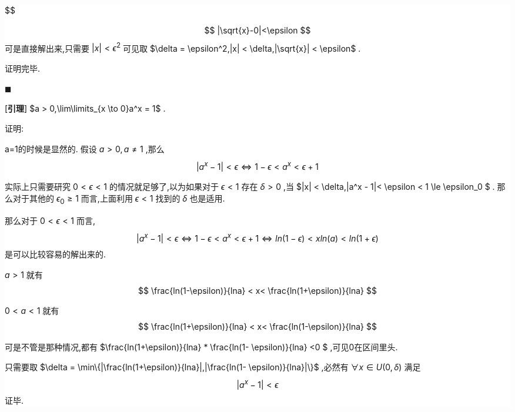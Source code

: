 $$

$$
|\sqrt{x}-0|<\epsilon 
$$
可是直接解出来,只需要 $|x| < \epsilon^2$ 
可见取 $\delta = \epsilon^2,|x| < \delta,|\sqrt{x}| < \epsilon$ .

证明完毕.

 $\blacksquare$ 

[**引理**] $a > 0,\lim\limits_{x \to 0}a^x = 1$ .

证明:

a=1的时候是显然的.
假设 $a > 0,a \ne 1$ ,那么
$$
|a^x -1| < \epsilon  \Leftrightarrow
1- \epsilon < a^x < \epsilon + 1
$$

实际上只需要研究 $0 < \epsilon <1$ 的情况就足够了,以为如果对于 $\epsilon <1$ 存在 $\delta >0$ ,当 $|x| < \delta,|a^x - 1|< \epsilon < 1 \le \epsilon_0 $ .
那么对于其他的 $\epsilon_0 \ge 1$  而言,上面利用 $\epsilon <1$ 找到的 $\delta$ 也是适用.

那么对于 $0<\epsilon <1$ 而言,
$$
|a^x -1| < \epsilon  \Leftrightarrow
1- \epsilon < a^x < \epsilon + 1 \Leftrightarrow
ln(1-\epsilon) < xln(a) < ln(1+\epsilon)
$$
是可以比较容易的解出来的.

 $a > 1$ 就有
$$
\frac{ln(1-\epsilon)}{lna} < x< \frac{ln(1+\epsilon)}{lna}
$$

 $0 < a < 1$ 就有
$$
\frac{ln(1+\epsilon)}{lna} < x<  \frac{ln(1-\epsilon)}{lna}
$$

可是不管是那种情况,都有 $\frac{ln(1+\epsilon)}{lna} * \frac{ln(1- \epsilon)}{lna} <0 $ ,可见0在区间里头.

只需要取 $\delta = \min\{|\frac{ln(1+\epsilon)}{lna}|,|\frac{ln(1- \epsilon)}{lna}|\}$ ,必然有 $\forall x \in U(0,\delta)$ 满足
$$
|a^x-1| < \epsilon
$$
证毕.
